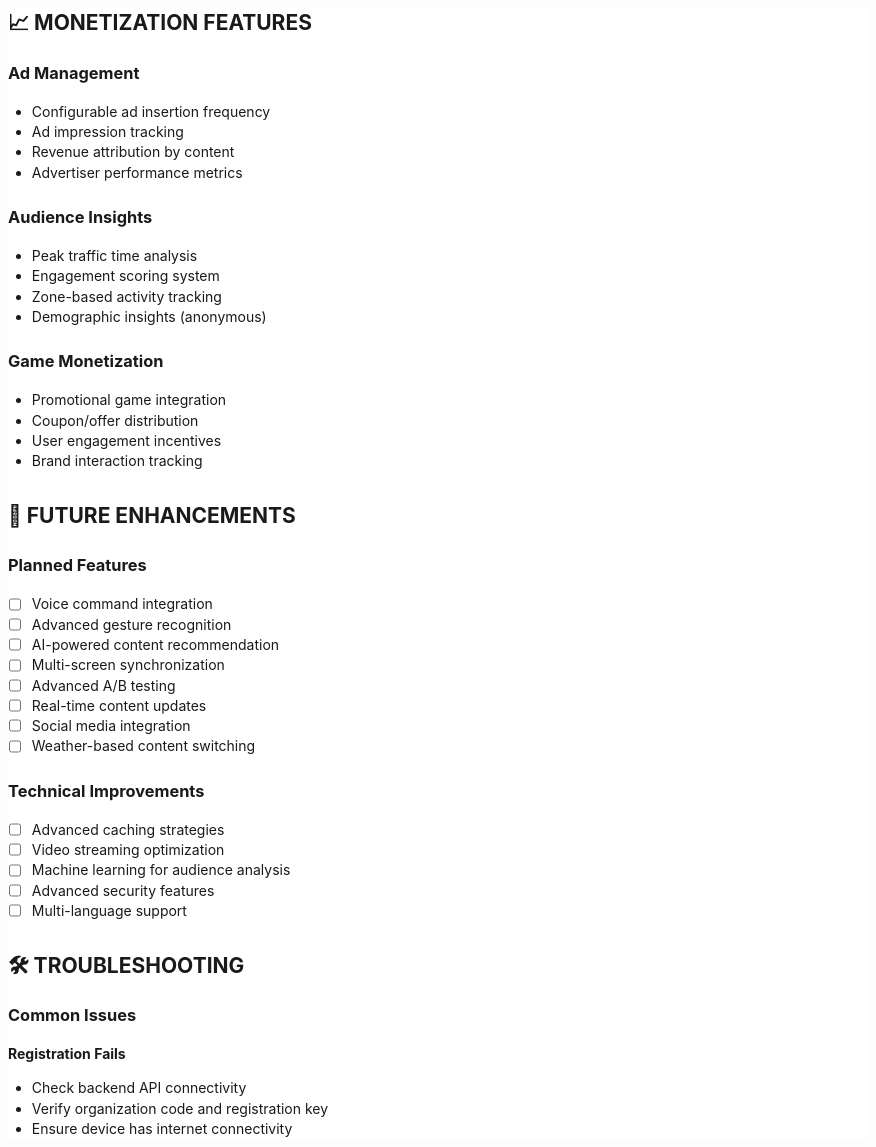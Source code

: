 ## 📈 **MONETIZATION FEATURES**

### **Ad Management**
- Configurable ad insertion frequency
- Ad impression tracking
- Revenue attribution by content
- Advertiser performance metrics

### **Audience Insights**
- Peak traffic time analysis
- Engagement scoring system
- Zone-based activity tracking
- Demographic insights (anonymous)

### **Game Monetization**
- Promotional game integration
- Coupon/offer distribution
- User engagement incentives
- Brand interaction tracking

## 🔮 **FUTURE ENHANCEMENTS**

### **Planned Features**
- [ ] Voice command integration
- [ ] Advanced gesture recognition
- [ ] AI-powered content recommendation
- [ ] Multi-screen synchronization
- [ ] Advanced A/B testing
- [ ] Real-time content updates
- [ ] Social media integration
- [ ] Weather-based content switching

### **Technical Improvements**
- [ ] Advanced caching strategies
- [ ] Video streaming optimization
- [ ] Machine learning for audience analysis
- [ ] Advanced security features
- [ ] Multi-language support

## 🛠️ **TROUBLESHOOTING**

### **Common Issues**

**Registration Fails**
- Check backend API connectivity
- Verify organization code and registration key
- Ensure device has internet connectivity
